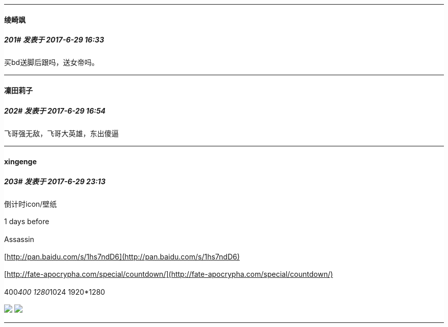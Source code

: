 





-----

####  绫崎飒  
##### 201#       发表于 2017-6-29 16:33




买bd送脚后跟吗，送女帝吗。







-----

####  凜田莉子  
##### 202#       发表于 2017-6-29 16:54




飞哥强无敌，飞哥大英雄，东出傻逼







-----

####  xingenge  
##### 203#       发表于 2017-6-29 23:13




倒计时icon/壁纸 


1 days before

Assassin

[http://pan.baidu.com/s/1hs7ndD6](http://pan.baidu.com/s/1hs7ndD6)

[http://fate-apocrypha.com/special/countdown/](http://fate-apocrypha.com/special/countdown/)


400*400 1280*1024 1920*1280

<img src="http://wx1.sinaimg.cn/large/740ca5e5gy1fh2h6he4z0j20yi1pcasm.jpg" referrerpolicy="no-referrer">
<img src="http://wx4.sinaimg.cn/large/740ca5e5gy1fh2h6jbq3qj20yi1pc192.jpg" referrerpolicy="no-referrer">







-----
